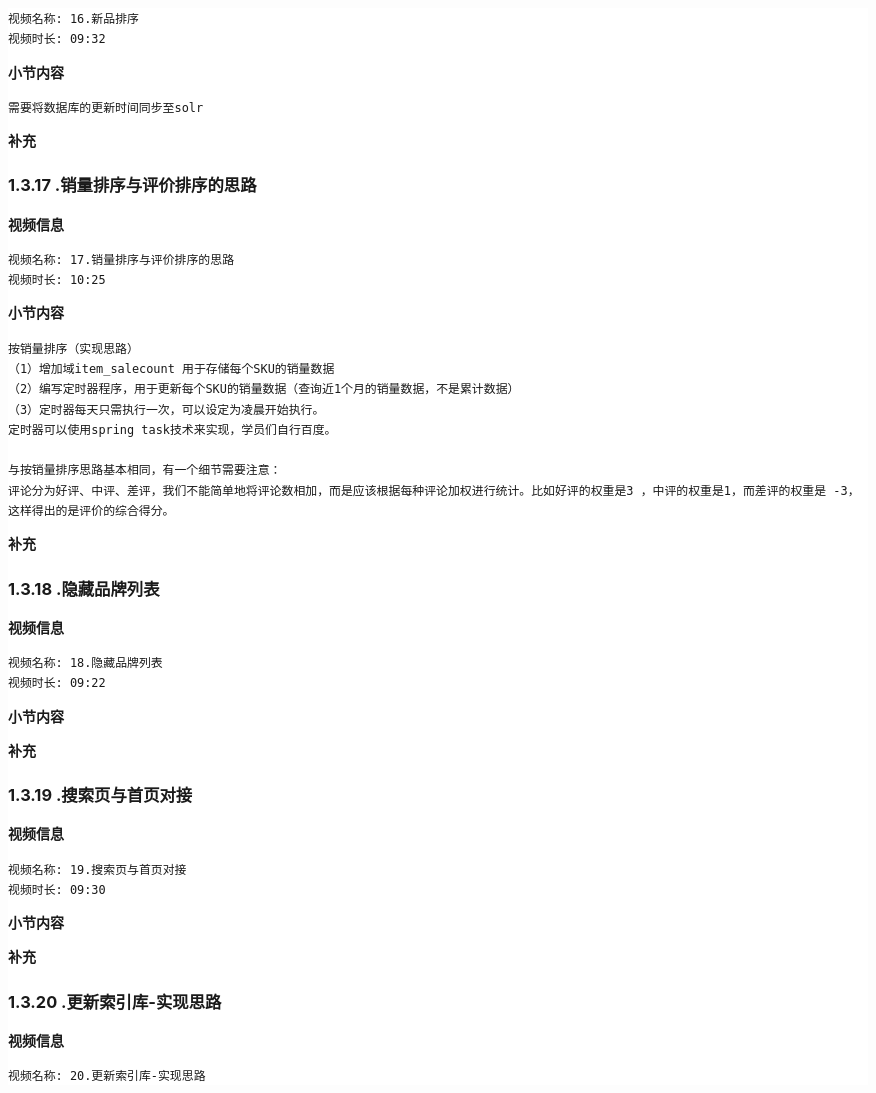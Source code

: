 ```
视频名称: 16.新品排序
视频时长: 09:32
```
**小节内容**
```
需要将数据库的更新时间同步至solr
```
**补充**
```

```
### 1.3.17 .销量排序与评价排序的思路
**视频信息**
```
视频名称: 17.销量排序与评价排序的思路
视频时长: 10:25
```
**小节内容**
```
按销量排序（实现思路）
（1）增加域item_salecount 用于存储每个SKU的销量数据
（2）编写定时器程序，用于更新每个SKU的销量数据（查询近1个月的销量数据，不是累计数据）
（3）定时器每天只需执行一次，可以设定为凌晨开始执行。
定时器可以使用spring task技术来实现，学员们自行百度。

与按销量排序思路基本相同，有一个细节需要注意：
评论分为好评、中评、差评，我们不能简单地将评论数相加，而是应该根据每种评论加权进行统计。比如好评的权重是3 ，中评的权重是1，而差评的权重是 -3，这样得出的是评价的综合得分。

```
**补充**
```

```
### 1.3.18 .隐藏品牌列表
**视频信息**
```
视频名称: 18.隐藏品牌列表
视频时长: 09:22
```
**小节内容**
```

```
**补充**
```

```
### 1.3.19 .搜索页与首页对接
**视频信息**
```
视频名称: 19.搜索页与首页对接
视频时长: 09:30
```
**小节内容**
```

```
**补充**
```

```
### 1.3.20 .更新索引库-实现思路
**视频信息**
```
视频名称: 20.更新索引库-实现思路
```